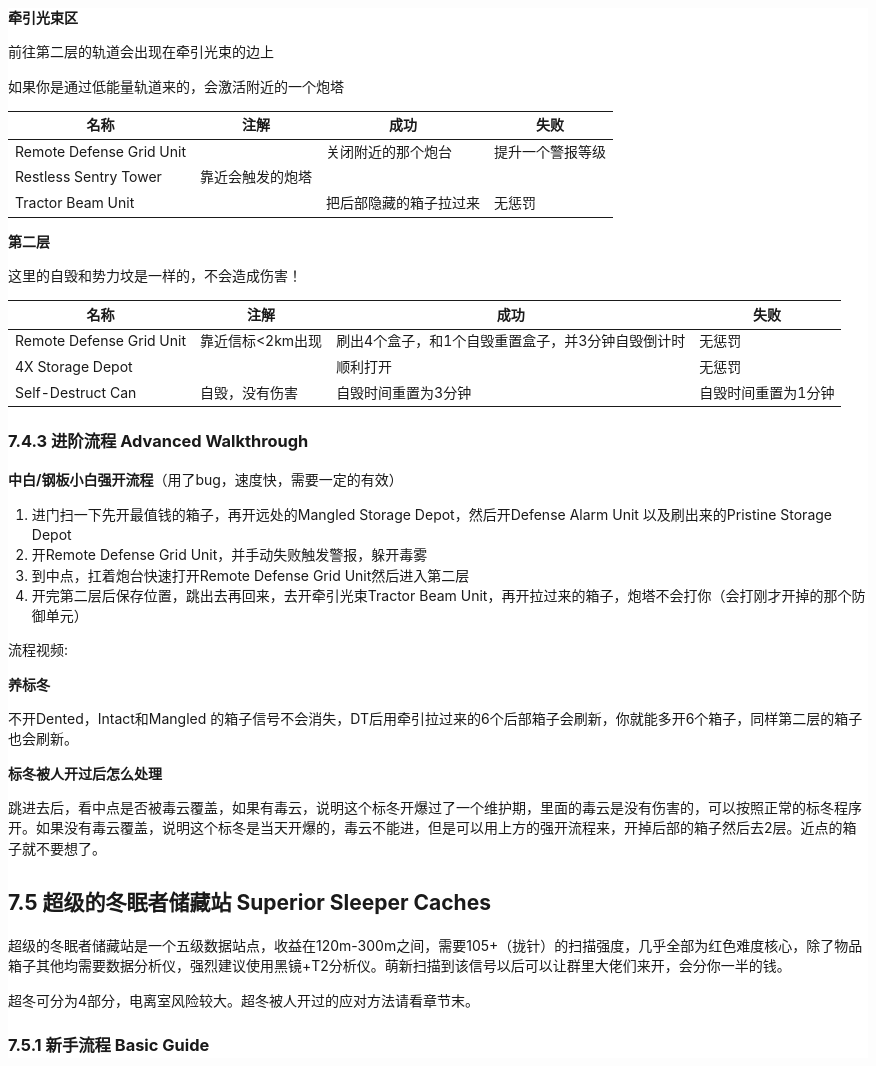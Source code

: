 **牵引光束区**

前往第二层的轨道会出现在牵引光束的边上

如果你是通过低能量轨道来的，会激活附近的一个炮塔

|     名称                        	|     注解                 	|     成功                      	|     失败                	|
|---------------------------------	|--------------------------	|-------------------------------	|-------------------------	|
|     Remote Defense Grid Unit    	|                          	|     关闭附近的那个炮台        	|     提升一个警报等级    	|
|     Restless Sentry Tower       	|     靠近会触发的炮塔     	|                               	|                         	|
|     Tractor Beam Unit           	|                          	|     把后部隐藏的箱子拉过来    	|     无惩罚              	|

**第二层**

这里的自毁和势力坟是一样的，不会造成伤害！

|     名称                        	|     注解                	|     成功                                                 	|     失败                   	|
|---------------------------------	|-------------------------	|----------------------------------------------------------	|----------------------------	|
|     Remote Defense Grid Unit    	|     靠近信标<2km出现    	|     刷出4个盒子，和1个自毁重置盒子，并3分钟自毁倒计时    	|     无惩罚                 	|
|     4X Storage Depot            	|                         	|     顺利打开                                             	|     无惩罚                 	|
|     Self-Destruct Can           	|     自毁，没有伤害      	|     自毁时间重置为3分钟                                  	|     自毁时间重置为1分钟    	|

### 7.4.3 进阶流程 Advanced Walkthrough

**中白/钢板小白强开流程**（用了bug，速度快，需要一定的有效）

1.	进门扫一下先开最值钱的箱子，再开远处的Mangled Storage Depot，然后开Defense Alarm Unit 以及刷出来的Pristine Storage Depot
2.	开Remote Defense Grid Unit，并手动失败触发警报，躲开毒雾
3.	到中点，扛着炮台快速打开Remote Defense Grid Unit然后进入第二层
4.	开完第二层后保存位置，跳出去再回来，去开牵引光束Tractor Beam Unit，再开拉过来的箱子，炮塔不会打你（会打刚才开掉的那个防御单元）

流程视频:

<iframe height=480px src="//player.bilibili.com/player.html?aid=31057239&bvid=BV1NW411Z7Cq&page=10" scrolling="no" border="0" frameborder="no" framespacing="0" allowfullscreen="true" ></iframe>

**养标冬**

不开Dented，Intact和Mangled 的箱子信号不会消失，DT后用牵引拉过来的6个后部箱子会刷新，你就能多开6个箱子，同样第二层的箱子也会刷新。

**标冬被人开过后怎么处理**

跳进去后，看中点是否被毒云覆盖，如果有毒云，说明这个标冬开爆过了一个维护期，里面的毒云是没有伤害的，可以按照正常的标冬程序开。如果没有毒云覆盖，说明这个标冬是当天开爆的，毒云不能进，但是可以用上方的强开流程来，开掉后部的箱子然后去2层。近点的箱子就不要想了。

## 7.5	超级的冬眠者储藏站 Superior Sleeper Caches
超级的冬眠者储藏站是一个五级数据站点，收益在120m-300m之间，需要105+（拢针）的扫描强度，几乎全部为红色难度核心，除了物品箱子其他均需要数据分析仪，强烈建议使用黑镜+T2分析仪。萌新扫描到该信号以后可以让群里大佬们来开，会分你一半的钱。

超冬可分为4部分，电离室风险较大。超冬被人开过的应对方法请看章节末。

### 7.5.1	新手流程 Basic Guide
